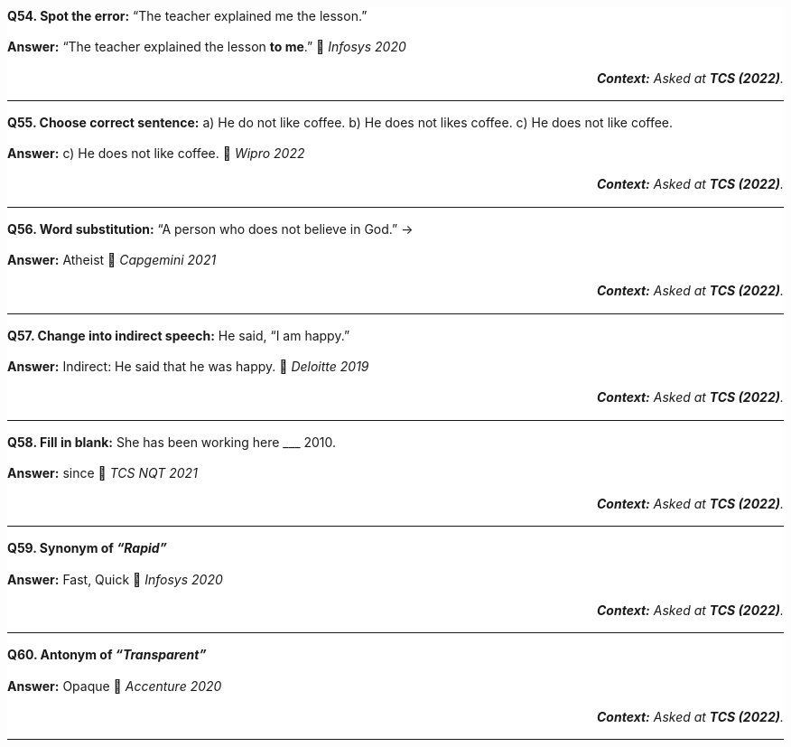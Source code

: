
**Q54. Spot the error:**
“The teacher explained me the lesson.”

**Answer:** “The teacher explained the lesson **to me**.”
  📌 *Infosys 2020* <p align="right"><b><i>Context:</b> Asked at <b>TCS (2022)</b>.</i></p>

---

**Q55. Choose correct sentence:**
a) He do not like coffee.
b) He does not likes coffee.
c) He does not like coffee.

**Answer:** c) He does not like coffee.
📌 *Wipro 2022* <p align="right"><b><i>Context:</b> Asked at <b>TCS (2022)</b>.</i></p>

---

**Q56. Word substitution:**
“A person who does not believe in God.” → 

**Answer:** Atheist
📌 *Capgemini 2021* <p align="right"><b><i>Context:</b> Asked at <b>TCS (2022)</b>.</i></p>

---

**Q57. Change into indirect speech:**
He said, “I am happy.”

**Answer:** Indirect: He said that he was happy.
  📌 *Deloitte 2019* <p align="right"><b><i>Context:</b> Asked at <b>TCS (2022)</b>.</i></p>

---

**Q58. Fill in blank:**
She has been working here ___ 2010.

**Answer:** since
  📌 *TCS NQT 2021* <p align="right"><b><i>Context:</b> Asked at <b>TCS (2022)</b>.</i></p>

---

**Q59. Synonym of *“Rapid”***

**Answer:** Fast, Quick
  📌 *Infosys 2020* <p align="right"><b><i>Context:</b> Asked at <b>TCS (2022)</b>.</i></p>

---

**Q60. Antonym of *“Transparent”***

**Answer:** Opaque
  📌 *Accenture 2020* <p align="right"><b><i>Context:</b> Asked at <b>TCS (2022)</b>.</i></p>

---

<div align="center">

